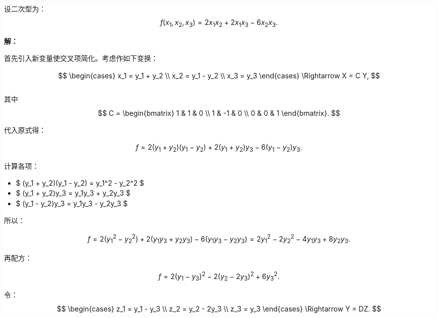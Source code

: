 设二次型为：
$$
f(x_1, x_2, x_3) = 2x_1x_2 + 2x_1x_3 - 6x_2x_3.
$$

**解：**

首先引入新变量使交叉项简化。考虑作如下变换：

$$
\begin{cases}
x_1 = y_1 + y_2 \\
x_2 = y_1 - y_2 \\
x_3 = y_3
\end{cases}
\Rightarrow
X = C Y,
$$  
其中  
$$
C = \begin{bmatrix}
1 & 1 & 0 \\
1 & -1 & 0 \\
0 & 0 & 1
\end{bmatrix}.
$$

代入原式得：

$$
f = 2(y_1 + y_2)(y_1 - y_2) + 2(y_1 + y_2)y_3 - 6(y_1 - y_2)y_3.
$$

计算各项：

- $ (y_1 + y_2)(y_1 - y_2) = y_1^2 - y_2^2 $
- $ (y_1 + y_2)y_3 = y_1y_3 + y_2y_3 $
- $ (y_1 - y_2)y_3 = y_1y_3 - y_2y_3 $

所以：

$$
f = 2(y_1^2 - y_2^2) + 2(y_1y_3 + y_2y_3) - 6(y_1y_3 - y_2y_3)
= 2y_1^2 - 2y_2^2 - 4y_1y_3 + 8y_2y_3.
$$

再配方：

$$
f = 2(y_1 - y_3)^2 - 2(y_2 - 2y_3)^2 + 6y_3^2.
$$

令：
$$
\begin{cases}
z_1 = y_1 - y_3 \\
z_2 = y_2 - 2y_3 \\
z_3 = y_3
\end{cases}
\Rightarrow Y = DZ.
$$
